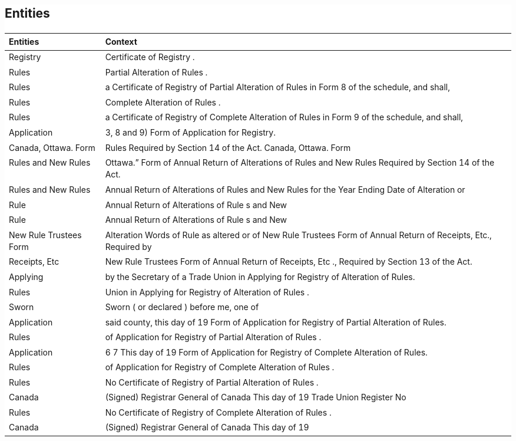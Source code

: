 
## Entities
| Entities               | Context                                                                                                          |
|:-----------------------|:-----------------------------------------------------------------------------------------------------------------|
| Registry               | Certificate of  Registry .                                                                                       |
| Rules                  | Partial Alteration of  Rules .                                                                                   |
| Rules                  | a Certificate of Registry of Partial Alteration of Rules in Form 8 of the schedule, and shall,                   |
| Rules                  | Complete Alteration of  Rules .                                                                                  |
| Rules                  | a Certificate of Registry of Complete Alteration of Rules in Form 9 of the schedule, and shall,                  |
| Application            | 3, 8 and 9) Form of  Application  for Registry.                                                                  |
| Canada, Ottawa.  Form  | Rules Required by Section 14 of the Act. Canada, Ottawa.  Form                                                   |
| Rules and New Rules    | Ottawa.” Form of Annual Return of Alterations of Rules and New Rules  Required by Section 14 of the Act.         |
| Rules and New Rules    | Annual Return of Alterations of  Rules and New Rules for the Year Ending Date of Alteration or                   |
| Rule                   | Annual Return of Alterations of  Rule s and New                                                                  |
| Rule                   | Annual Return of Alterations of  Rule s and New                                                                  |
| New Rule Trustees Form | Alteration Words of Rule as altered or of New Rule Trustees Form of Annual Return of Receipts, Etc., Required by |
| Receipts, Etc          | New Rule Trustees Form of Annual Return of Receipts, Etc ., Required by Section 13 of the Act.                   |
| Applying               | by the Secretary of a Trade Union in Applying  for Registry of Alteration of Rules.                              |
| Rules                  | Union in Applying for Registry of Alteration of Rules .                                                          |
| Sworn                  | Sworn ( or declared ) before me, one of                                                                          |
| Application            | said county, this day of 19 Form of Application  for Registry of Partial Alteration of Rules.                    |
| Rules                  | of Application for Registry of Partial Alteration of Rules .                                                     |
| Application            | 6 7 This day of 19 Form of Application  for Registry of Complete Alteration of Rules.                            |
| Rules                  | of Application for Registry of Complete Alteration of Rules .                                                    |
| Rules                  | No Certificate of Registry of Partial Alteration of Rules .                                                      |
| Canada                 | (Signed)  Registrar General of  Canada This day of 19 Trade Union Register No                                    |
| Rules                  | No Certificate of Registry of Complete Alteration of Rules .                                                     |
| Canada                 | (Signed)  Registrar General of  Canada  This   day of   19                                                       |


